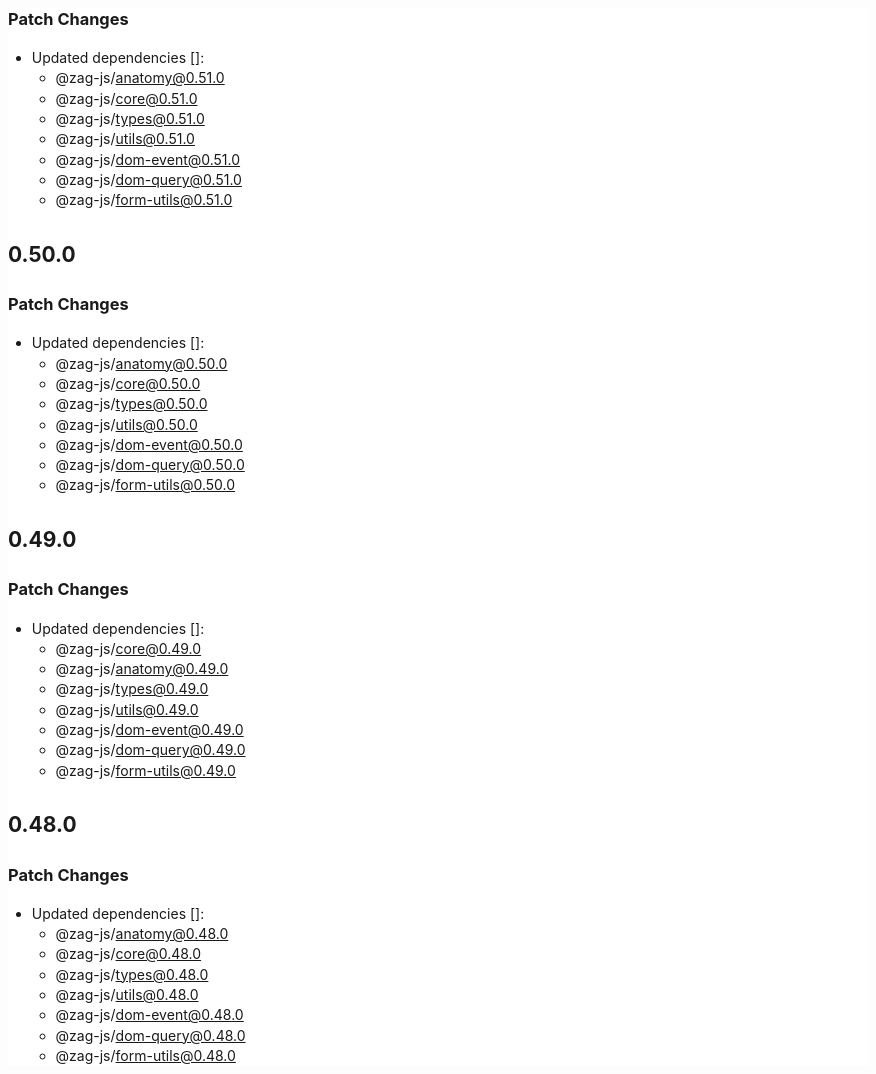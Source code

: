 ### Patch Changes

- Updated dependencies []:
  - @zag-js/anatomy@0.51.0
  - @zag-js/core@0.51.0
  - @zag-js/types@0.51.0
  - @zag-js/utils@0.51.0
  - @zag-js/dom-event@0.51.0
  - @zag-js/dom-query@0.51.0
  - @zag-js/form-utils@0.51.0

## 0.50.0

### Patch Changes

- Updated dependencies []:
  - @zag-js/anatomy@0.50.0
  - @zag-js/core@0.50.0
  - @zag-js/types@0.50.0
  - @zag-js/utils@0.50.0
  - @zag-js/dom-event@0.50.0
  - @zag-js/dom-query@0.50.0
  - @zag-js/form-utils@0.50.0

## 0.49.0

### Patch Changes

- Updated dependencies []:
  - @zag-js/core@0.49.0
  - @zag-js/anatomy@0.49.0
  - @zag-js/types@0.49.0
  - @zag-js/utils@0.49.0
  - @zag-js/dom-event@0.49.0
  - @zag-js/dom-query@0.49.0
  - @zag-js/form-utils@0.49.0

## 0.48.0

### Patch Changes

- Updated dependencies []:
  - @zag-js/anatomy@0.48.0
  - @zag-js/core@0.48.0
  - @zag-js/types@0.48.0
  - @zag-js/utils@0.48.0
  - @zag-js/dom-event@0.48.0
  - @zag-js/dom-query@0.48.0
  - @zag-js/form-utils@0.48.0
